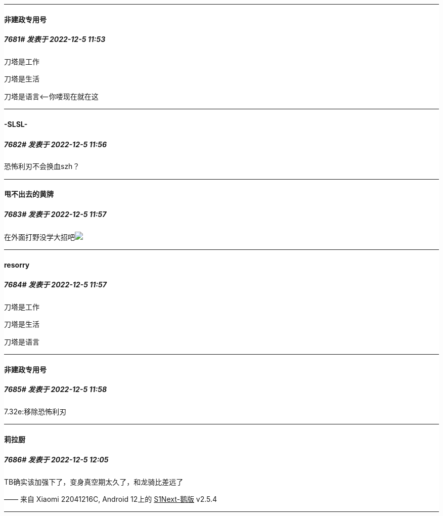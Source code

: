 *****

####  非建政专用号  
##### 7681#       发表于 2022-12-5 11:53

刀塔是工作

刀塔是生活

刀塔是语言&lt;--你喽现在就在这

*****

####  -SLSL-  
##### 7682#       发表于 2022-12-5 11:56

恐怖利刃不会换血szh？

*****

####  甩不出去的黄牌  
##### 7683#       发表于 2022-12-5 11:57

在外面打野没学大招吧<img src="https://static.saraba1st.com/image/smiley/face2017/067.png" referrerpolicy="no-referrer">

*****

####  resorry  
##### 7684#       发表于 2022-12-5 11:57

刀塔是工作

刀塔是生活

刀塔是语言

*****

####  非建政专用号  
##### 7685#       发表于 2022-12-5 11:58

7.32e:移除恐怖利刃



*****

####  莉拉厨  
##### 7686#       发表于 2022-12-5 12:05

TB确实该加强下了，变身真空期太久了，和龙骑比差远了

—— 来自 Xiaomi 22041216C, Android 12上的 [S1Next-鹅版](https://github.com/ykrank/S1-Next/releases) v2.5.4



*****
